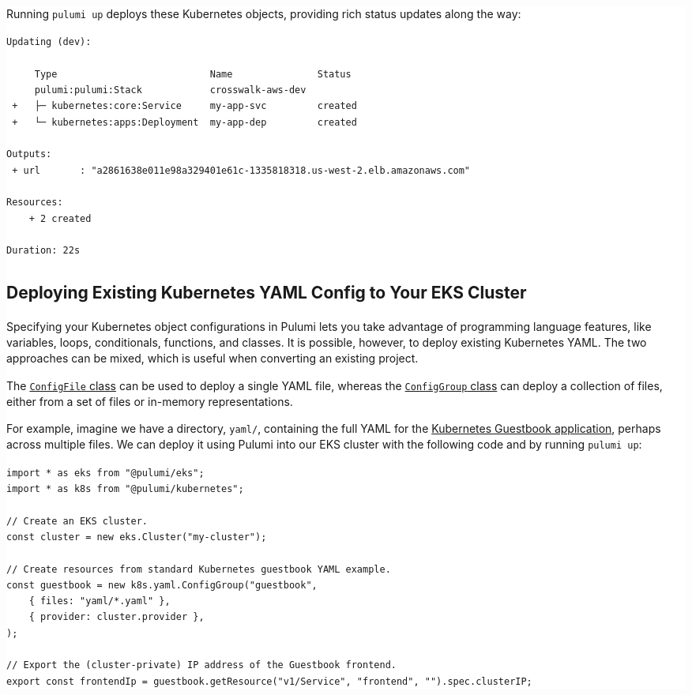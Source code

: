
Running `pulumi up` deploys these Kubernetes objects, providing rich status updates along the way:

```
Updating (dev):

     Type                           Name               Status
     pulumi:pulumi:Stack            crosswalk-aws-dev
 +   ├─ kubernetes:core:Service     my-app-svc         created
 +   └─ kubernetes:apps:Deployment  my-app-dep         created

Outputs:
 + url       : "a2861638e011e98a329401e61c-1335818318.us-west-2.elb.amazonaws.com"

Resources:
    + 2 created

Duration: 22s

```


Deploying Existing Kubernetes YAML Config to Your EKS Cluster
-------------------------------------------------------------

Specifying your Kubernetes object configurations in Pulumi lets you take advantage of programming language features, like variables, loops, conditionals, functions, and classes. It is possible, however, to deploy existing Kubernetes YAML. The two approaches can be mixed, which is useful when converting an existing project.

The [`ConfigFile` class](https://www.pulumi.com/registry/packages/kubernetes/api-docs/yaml/configfile) can be used to deploy a single YAML file, whereas the [`ConfigGroup` class](https://www.pulumi.com/registry/packages/kubernetes/api-docs/yaml/configgroup) can deploy a collection of files, either from a set of files or in-memory representations.

For example, imagine we have a directory, `yaml/`, containing the full YAML for the [Kubernetes Guestbook application](https://kubernetes.io/docs/tutorials/stateless-application/guestbook/), perhaps across multiple files. We can deploy it using Pulumi into our EKS cluster with the following code and by running `pulumi up`:

```
import * as eks from "@pulumi/eks";
import * as k8s from "@pulumi/kubernetes";

// Create an EKS cluster.
const cluster = new eks.Cluster("my-cluster");

// Create resources from standard Kubernetes guestbook YAML example.
const guestbook = new k8s.yaml.ConfigGroup("guestbook",
    { files: "yaml/*.yaml" },
    { provider: cluster.provider },
);

// Export the (cluster-private) IP address of the Guestbook frontend.
export const frontendIp = guestbook.getResource("v1/Service", "frontend", "").spec.clusterIP;

```
